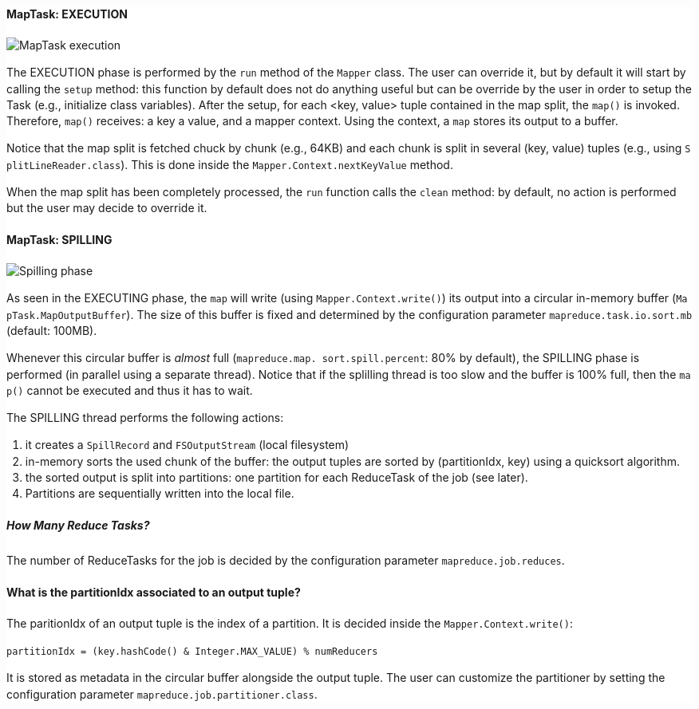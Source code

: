 #### MapTask: EXECUTION

![MapTask execution](https://www.lucidchart.com/publicSegments/view/534fb31a-ae3c-4373-ae87-30b60a00c52e/image.png)

The EXECUTION phase is performed by the `run` method of the `Mapper` class. The user can override it, but by default it will start by calling the `setup` method: this function by default does  not do anything useful but can be override by the user in order to setup the Task (e.g., initialize class variables).
After the setup, for each <key, value> tuple contained in the map split, the `map()` is invoked. Therefore, `map()` receives: a key a value, and a mapper context. Using the context, a `map` stores its  output to a buffer.

Notice that the map split is fetched chuck by chunk (e.g., 64KB) and each chunk is split in several (key, value) tuples (e.g., using `SplitLineReader.class`). This is done inside the `Mapper.Context.nextKeyValue` method.

When the map split has been completely processed, the `run` function calls the `clean` method: by default, no action is performed but the user may decide to override it.

#### MapTask: SPILLING

![Spilling phase](https://www.lucidchart.com/publicSegments/view/534fcae9-b818-4e6f-bb3e-380f0a00c52e/image.png)

As seen in the EXECUTING phase, the `map` will write (using `Mapper.Context.write()`) its output into a circular in-memory buffer (`MapTask.MapOutputBuffer`). The size of this buffer is fixed and determined by the configuration parameter `mapreduce.task.io.sort.mb` (default: 100MB).

Whenever this circular buffer is *almost* full (`mapreduce.map.
sort.spill.percent`: 80% by default), the SPILLING phase is performed (in parallel using a separate thread). Notice that if the splilling thread is too slow and the buffer is 100% full, then the `map()` cannot be executed and thus it has to wait.

The SPILLING thread performs the following actions:

 1. it creates a `SpillRecord` and `FSOutputStream` (local filesystem)
 2. in-memory sorts the used chunk of the buffer: the output tuples are sorted by (partitionIdx, key) using a quicksort algorithm.
 3. the sorted output is split into partitions: one partition for each ReduceTask of the job (see later).
 4. Partitions are sequentially written into the local file.

##### How Many Reduce Tasks?

The number of ReduceTasks for the job is decided by the configuration parameter `mapreduce.job.reduces`.

#### What is the partitionIdx associated to an output tuple?

The paritionIdx of an output tuple is the index of a partition. It is decided inside the `Mapper.Context.write()`:

    partitionIdx = (key.hashCode() & Integer.MAX_VALUE) % numReducers

It is stored as metadata in the circular buffer alongside the output tuple. The user can customize the partitioner by setting the configuration parameter `mapreduce.job.partitioner.class`.
